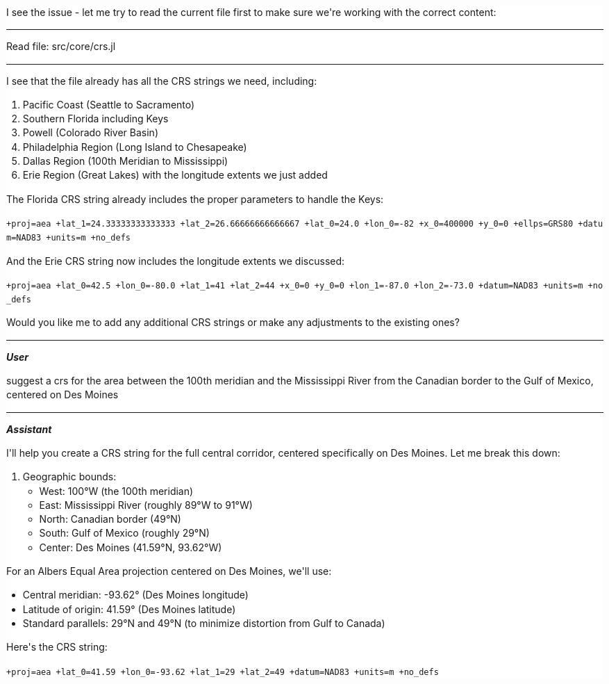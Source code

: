 I see the issue - let me try to read the current file first to make sure we're working with the correct content:

---

Read file: src/core/crs.jl

---

I see that the file already has all the CRS strings we need, including:
1. Pacific Coast (Seattle to Sacramento)
2. Southern Florida including Keys
3. Powell (Colorado River Basin)
4. Philadelphia Region (Long Island to Chesapeake)
5. Dallas Region (100th Meridian to Mississippi)
6. Erie Region (Great Lakes) with the longitude extents we just added

The Florida CRS string already includes the proper parameters to handle the Keys:
```
+proj=aea +lat_1=24.33333333333333 +lat_2=26.66666666666667 +lat_0=24.0 +lon_0=-82 +x_0=400000 +y_0=0 +ellps=GRS80 +datum=NAD83 +units=m +no_defs
```

And the Erie CRS string now includes the longitude extents we discussed:
```
+proj=aea +lat_0=42.5 +lon_0=-80.0 +lat_1=41 +lat_2=44 +x_0=0 +y_0=0 +lon_1=-87.0 +lon_2=-73.0 +datum=NAD83 +units=m +no_defs
```

Would you like me to add any additional CRS strings or make any adjustments to the existing ones?

---

_**User**_

suggest a crs for the area between the 100th meridian and the Mississippi River from the Canadian border to the Gulf of Mexico, centered on Des Moines

---

_**Assistant**_

I'll help you create a CRS string for the full central corridor, centered specifically on Des Moines. Let me break this down:

1. Geographic bounds:
   - West: 100°W (the 100th meridian)
   - East: Mississippi River (roughly 89°W to 91°W)
   - North: Canadian border (49°N)
   - South: Gulf of Mexico (roughly 29°N)
   - Center: Des Moines (41.59°N, 93.62°W)

For an Albers Equal Area projection centered on Des Moines, we'll use:
- Central meridian: -93.62° (Des Moines longitude)
- Latitude of origin: 41.59° (Des Moines latitude)
- Standard parallels: 29°N and 49°N (to minimize distortion from Gulf to Canada)

Here's the CRS string:
```
+proj=aea +lat_0=41.59 +lon_0=-93.62 +lat_1=29 +lat_2=49 +datum=NAD83 +units=m +no_defs
```
